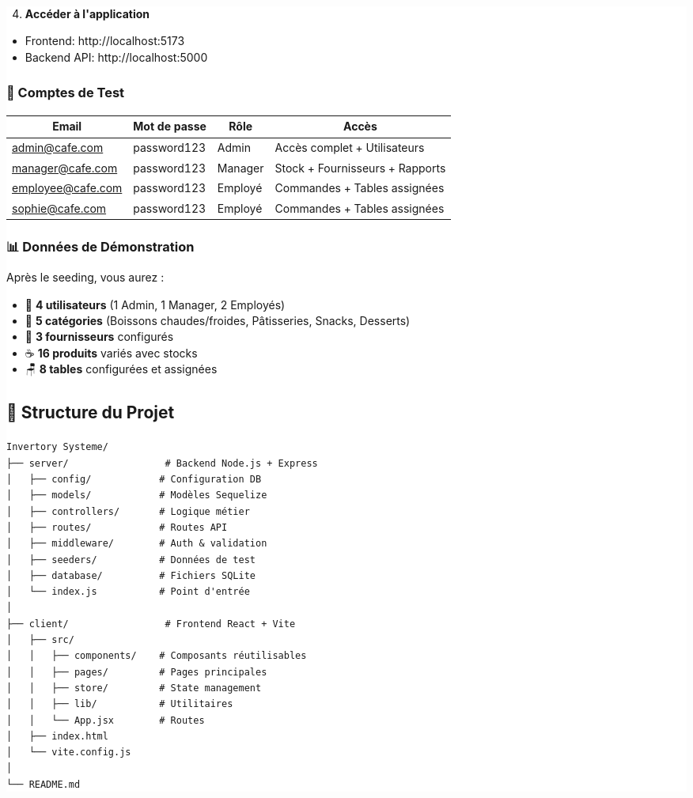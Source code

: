 4. **Accéder à l'application**
- Frontend: http://localhost:5173
- Backend API: http://localhost:5000

### 👤 Comptes de Test

| Email | Mot de passe | Rôle | Accès |
|-------|--------------|------|-------|
| admin@cafe.com | password123 | Admin | Accès complet + Utilisateurs |
| manager@cafe.com | password123 | Manager | Stock + Fournisseurs + Rapports |
| employee@cafe.com | password123 | Employé | Commandes + Tables assignées |
| sophie@cafe.com | password123 | Employé | Commandes + Tables assignées |

### 📊 Données de Démonstration

Après le seeding, vous aurez :
- 👥 **4 utilisateurs** (1 Admin, 1 Manager, 2 Employés)
- 📂 **5 catégories** (Boissons chaudes/froides, Pâtisseries, Snacks, Desserts)
- 🚚 **3 fournisseurs** configurés
- ☕ **16 produits** variés avec stocks
- 🪑 **8 tables** configurées et assignées

## 📁 Structure du Projet

```
Invertory Systeme/
├── server/                 # Backend Node.js + Express
│   ├── config/            # Configuration DB
│   ├── models/            # Modèles Sequelize
│   ├── controllers/       # Logique métier
│   ├── routes/            # Routes API
│   ├── middleware/        # Auth & validation
│   ├── seeders/           # Données de test
│   ├── database/          # Fichiers SQLite
│   └── index.js           # Point d'entrée
│
├── client/                 # Frontend React + Vite
│   ├── src/
│   │   ├── components/    # Composants réutilisables
│   │   ├── pages/         # Pages principales
│   │   ├── store/         # State management
│   │   ├── lib/           # Utilitaires
│   │   └── App.jsx        # Routes
│   ├── index.html
│   └── vite.config.js
│
└── README.md
```
